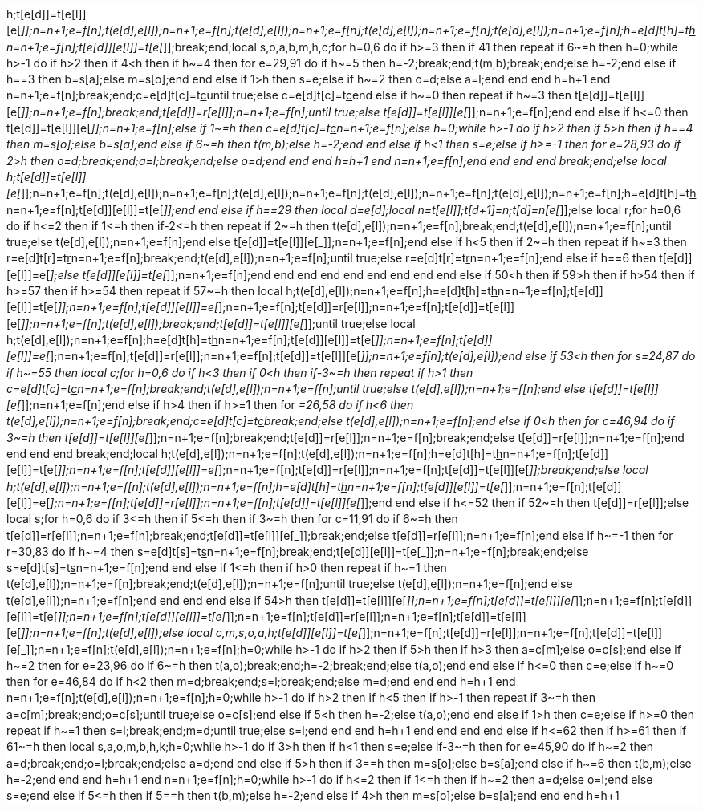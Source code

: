 h;t[e[d]]=t[e[l]][e[_]];n=n+1;e=f[n];t(e[d],e[l]);n=n+1;e=f[n];t(e[d],e[l]);n=n+1;e=f[n];t(e[d],e[l]);n=n+1;e=f[n];t(e[d],e[l]);n=n+1;e=f[n];h=e[d]t[h]=t[h](c(t,h+1,e[l]))n=n+1;e=f[n];t[e[d]][e[l]]=t[e[_]];break;end;local s,o,a,b,m,h,c;for h=0,6 do if h>=3 then if 4<h then if h>1 then repeat if 6~=h then h=0;while h>-1 do if h>2 then if 4<h then if h~=4 then for e=29,91 do if h~=5 then h=-2;break;end;t(m,b);break;end;else h=-2;end else if h==3 then b=s[a];else m=s[o];end end else if 1>h then s=e;else if h~=2 then o=d;else a=l;end end end h=h+1 end n=n+1;e=f[n];break;end;c=e[d]t[c]=t[c](t[c+1])until true;else c=e[d]t[c]=t[c](t[c+1])end else if h~=0 then repeat if h~=3 then t[e[d]]=t[e[l]][e[_]];n=n+1;e=f[n];break;end;t[e[d]]=r[e[l]];n=n+1;e=f[n];until true;else t[e[d]]=t[e[l]][e[_]];n=n+1;e=f[n];end end else if h<=0 then t[e[d]]=t[e[l]][e[_]];n=n+1;e=f[n];else if 1~=h then c=e[d]t[c]=t[c](t[c+1])n=n+1;e=f[n];else h=0;while h>-1 do if h>2 then if 5>h then if h==4 then m=s[o];else b=s[a];end else if 6~=h then t(m,b);else h=-2;end end else if h<1 then s=e;else if h>=-1 then for e=28,93 do if 2>h then o=d;break;end;a=l;break;end;else o=d;end end end h=h+1 end n=n+1;e=f[n];end end end end break;end;else local h;t[e[d]]=t[e[l]][e[_]];n=n+1;e=f[n];t(e[d],e[l]);n=n+1;e=f[n];t(e[d],e[l]);n=n+1;e=f[n];t(e[d],e[l]);n=n+1;e=f[n];t(e[d],e[l]);n=n+1;e=f[n];h=e[d]t[h]=t[h](c(t,h+1,e[l]))n=n+1;e=f[n];t[e[d]][e[l]]=t[e[_]];end end else if h==29 then local d=e[d];local n=t[e[l]];t[d+1]=n;t[d]=n[e[_]];else local r;for h=0,6 do if h<=2 then if 1<=h then if-2<=h then repeat if 2~=h then t(e[d],e[l]);n=n+1;e=f[n];break;end;t(e[d],e[l]);n=n+1;e=f[n];until true;else t(e[d],e[l]);n=n+1;e=f[n];end else t[e[d]]=t[e[l]][e[_]];n=n+1;e=f[n];end else if h<5 then if 2~=h then repeat if h~=3 then r=e[d]t[r]=t[r](c(t,r+1,e[l]))n=n+1;e=f[n];break;end;t(e[d],e[l]);n=n+1;e=f[n];until true;else r=e[d]t[r]=t[r](c(t,r+1,e[l]))n=n+1;e=f[n];end else if h==6 then t[e[d]][e[l]]=e[_];else t[e[d]][e[l]]=t[e[_]];n=n+1;e=f[n];end end end end end end end end end else if 50<h then if 59>h then if h>54 then if h>=57 then if h>=54 then repeat if 57~=h then local h;t(e[d],e[l]);n=n+1;e=f[n];h=e[d]t[h]=t[h](c(t,h+1,e[l]))n=n+1;e=f[n];t[e[d]][e[l]]=t[e[_]];n=n+1;e=f[n];t[e[d]][e[l]]=e[_];n=n+1;e=f[n];t[e[d]]=r[e[l]];n=n+1;e=f[n];t[e[d]]=t[e[l]][e[_]];n=n+1;e=f[n];t(e[d],e[l]);break;end;t[e[d]]=t[e[l]][e[_]];until true;else local h;t(e[d],e[l]);n=n+1;e=f[n];h=e[d]t[h]=t[h](c(t,h+1,e[l]))n=n+1;e=f[n];t[e[d]][e[l]]=t[e[_]];n=n+1;e=f[n];t[e[d]][e[l]]=e[_];n=n+1;e=f[n];t[e[d]]=r[e[l]];n=n+1;e=f[n];t[e[d]]=t[e[l]][e[_]];n=n+1;e=f[n];t(e[d],e[l]);end else if 53<h then for s=24,87 do if h~=55 then local c;for h=0,6 do if h<3 then if 0<h then if-3~=h then repeat if h>1 then c=e[d]t[c]=t[c](t[c+1])n=n+1;e=f[n];break;end;t(e[d],e[l]);n=n+1;e=f[n];until true;else t(e[d],e[l]);n=n+1;e=f[n];end else t[e[d]]=t[e[l]][e[_]];n=n+1;e=f[n];end else if h>4 then if h>=1 then for _=26,58 do if h<6 then t(e[d],e[l]);n=n+1;e=f[n];break;end;c=e[d]t[c]=t[c](t[c+1])break;end;else t(e[d],e[l]);n=n+1;e=f[n];end else if 0<h then for c=46,94 do if 3~=h then t[e[d]]=t[e[l]][e[_]];n=n+1;e=f[n];break;end;t[e[d]]=r[e[l]];n=n+1;e=f[n];break;end;else t[e[d]]=r[e[l]];n=n+1;e=f[n];end end end end break;end;local h;t(e[d],e[l]);n=n+1;e=f[n];t(e[d],e[l]);n=n+1;e=f[n];h=e[d]t[h]=t[h](c(t,h+1,e[l]))n=n+1;e=f[n];t[e[d]][e[l]]=t[e[_]];n=n+1;e=f[n];t[e[d]][e[l]]=e[_];n=n+1;e=f[n];t[e[d]]=r[e[l]];n=n+1;e=f[n];t[e[d]]=t[e[l]][e[_]];break;end;else local h;t(e[d],e[l]);n=n+1;e=f[n];t(e[d],e[l]);n=n+1;e=f[n];h=e[d]t[h]=t[h](c(t,h+1,e[l]))n=n+1;e=f[n];t[e[d]][e[l]]=t[e[_]];n=n+1;e=f[n];t[e[d]][e[l]]=e[_];n=n+1;e=f[n];t[e[d]]=r[e[l]];n=n+1;e=f[n];t[e[d]]=t[e[l]][e[_]];end end else if h<=52 then if 52~=h then t[e[d]]=r[e[l]];else local s;for h=0,6 do if 3<=h then if 5<=h then if 3~=h then for c=11,91 do if 6~=h then t[e[d]]=r[e[l]];n=n+1;e=f[n];break;end;t[e[d]]=t[e[l]][e[_]];break;end;else t[e[d]]=r[e[l]];n=n+1;e=f[n];end else if h~=-1 then for r=30,83 do if h~=4 then s=e[d]t[s]=t[s](c(t,s+1,e[l]))n=n+1;e=f[n];break;end;t[e[d]][e[l]]=t[e[_]];n=n+1;e=f[n];break;end;else s=e[d]t[s]=t[s](c(t,s+1,e[l]))n=n+1;e=f[n];end end else if 1<=h then if h>0 then repeat if h~=1 then t(e[d],e[l]);n=n+1;e=f[n];break;end;t(e[d],e[l]);n=n+1;e=f[n];until true;else t(e[d],e[l]);n=n+1;e=f[n];end else t(e[d],e[l]);n=n+1;e=f[n];end end end end else if 54>h then t[e[d]]=t[e[l]][e[_]];n=n+1;e=f[n];t[e[d]]=t[e[l]][e[_]];n=n+1;e=f[n];t[e[d]][e[l]]=t[e[_]];n=n+1;e=f[n];t[e[d]][e[l]]=t[e[_]];n=n+1;e=f[n];t[e[d]]=r[e[l]];n=n+1;e=f[n];t[e[d]]=t[e[l]][e[_]];n=n+1;e=f[n];t(e[d],e[l]);else local c,m,s,o,a,h;t[e[d]][e[l]]=t[e[_]];n=n+1;e=f[n];t[e[d]]=r[e[l]];n=n+1;e=f[n];t[e[d]]=t[e[l]][e[_]];n=n+1;e=f[n];t(e[d],e[l]);n=n+1;e=f[n];h=0;while h>-1 do if h>2 then if 5>h then if h>3 then a=c[m];else o=c[s];end else if h~=2 then for e=23,96 do if 6~=h then t(a,o);break;end;h=-2;break;end;else t(a,o);end end else if h<=0 then c=e;else if h~=0 then for e=46,84 do if h<2 then m=d;break;end;s=l;break;end;else m=d;end end end h=h+1 end n=n+1;e=f[n];t(e[d],e[l]);n=n+1;e=f[n];h=0;while h>-1 do if h>2 then if h<5 then if h>-1 then repeat if 3~=h then a=c[m];break;end;o=c[s];until true;else o=c[s];end else if 5<h then h=-2;else t(a,o);end end else if 1>h then c=e;else if h>=0 then repeat if h~=1 then s=l;break;end;m=d;until true;else s=l;end end end h=h+1 end end end end else if h<=62 then if h>=61 then if 61~=h then local s,a,o,m,b,h,k;h=0;while h>-1 do if 3>h then if h<1 then s=e;else if-3~=h then for e=45,90 do if h~=2 then a=d;break;end;o=l;break;end;else a=d;end end else if 5>h then if 3==h then m=s[o];else b=s[a];end else if h~=6 then t(b,m);else h=-2;end end end h=h+1 end n=n+1;e=f[n];h=0;while h>-1 do if h<=2 then if 1<=h then if h~=2 then a=d;else o=l;end else s=e;end else if 5<=h then if 5==h then t(b,m);else h=-2;end else if 4>h then m=s[o];else b=s[a];end end end h=h+1